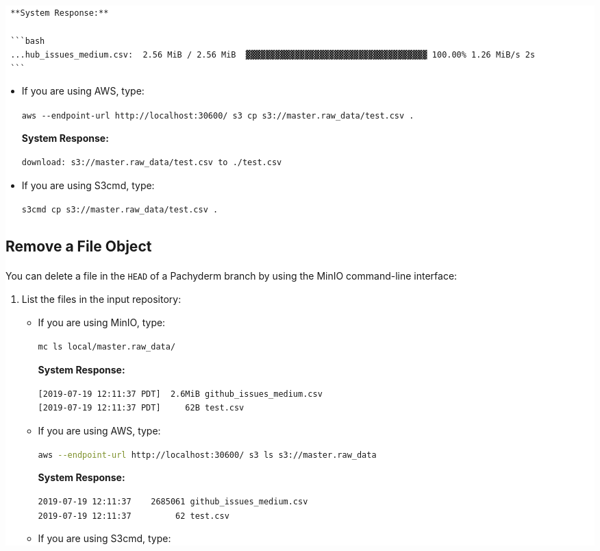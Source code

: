      **System Response:**

     ```bash
     ...hub_issues_medium.csv:  2.56 MiB / 2.56 MiB  ▓▓▓▓▓▓▓▓▓▓▓▓▓▓▓▓▓▓▓▓▓▓▓▓▓▓▓▓▓▓▓▓▓▓▓▓▓ 100.00% 1.26 MiB/s 2s
     ```

   * If you are using AWS, type:

     ```
     aws --endpoint-url http://localhost:30600/ s3 cp s3://master.raw_data/test.csv .
     ```

     **System Response:**

     ```bash
     download: s3://master.raw_data/test.csv to ./test.csv
     ```

   * If you are using S3cmd, type:

     ```bash
     s3cmd cp s3://master.raw_data/test.csv .
     ```
## Remove a File Object

You can delete a file in the `HEAD` of a Pachyderm branch by using the
MinIO command-line interface:

1. List the files in the input repository:

   * If you are using MinIO, type:

     ```bash
     mc ls local/master.raw_data/
     ```

     **System Response:**

     ```bash
     [2019-07-19 12:11:37 PDT]  2.6MiB github_issues_medium.csv
     [2019-07-19 12:11:37 PDT]     62B test.csv
     ```

   * If you are using AWS, type:

     ```bash
     aws --endpoint-url http://localhost:30600/ s3 ls s3://master.raw_data
     ```

     **System Response:**

     ```bash
     2019-07-19 12:11:37    2685061 github_issues_medium.csv
     2019-07-19 12:11:37         62 test.csv
     ```

   * If you are using S3cmd, type:
